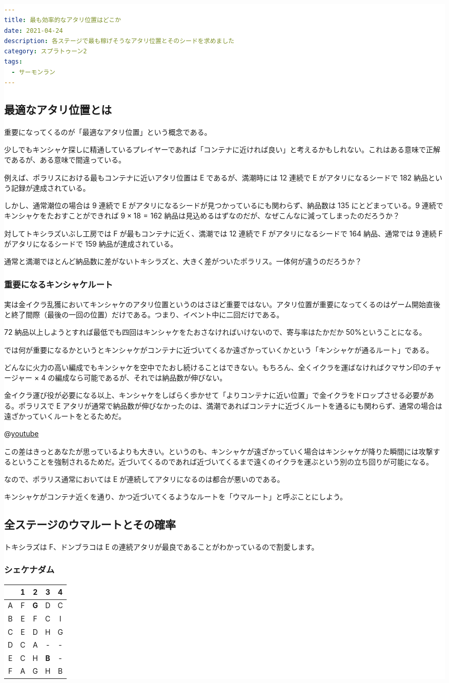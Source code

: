 ```yaml
---
title: 最も効率的なアタリ位置はどこか
date: 2021-04-24
description: 各ステージで最も稼げそうなアタリ位置とそのシードを求めました
category: スプラトゥーン2
tags:
  - サーモンラン
---
```


## 最適なアタリ位置とは

重要になってくるのが「最適なアタリ位置」という概念である。

少しでもキンシャケ探しに精通しているプレイヤーであれば「コンテナに近ければ良い」と考えるかもしれない。これはある意味で正解であるが、ある意味で間違っている。

例えば、ポラリスにおける最もコンテナに近いアタリ位置は E であるが、満潮時には 12 連続で E がアタリになるシードで 182 納品という記録が達成されている。

しかし、通常潮位の場合は 9 連続で E がアタリになるシードが見つかっているにも関わらず、納品数は 135 にとどまっている。9 連続でキンシャケをたおすことができれば $9×18=162$ 納品は見込めるはずなのだが、なぜこんなに減ってしまったのだろうか？

対してトキシラズいぶし工房では F が最もコンテナに近く、満潮では 12 連続で F がアタリになるシードで 164 納品、通常では 9 連続 F がアタリになるシードで 159 納品が達成されている。

通常と満潮でほとんど納品数に差がないトキシラズと、大きく差がついたポラリス。一体何が違うのだろうか？

### 重要になるキンシャケルート

実は金イクラ乱獲においてキンシャケのアタリ位置というのはさほど重要ではない。アタリ位置が重要になってくるのはゲーム開始直後と終了間際（最後の一回の位置）だけである。つまり、イベント中に二回だけである。

72 納品以上しようとすれば最低でも四回はキンシャケをたおさなければいけないので、寄与率はたかだか 50%ということになる。

では何が重要になるかというとキンシャケがコンテナに近づいてくるか遠ざかっていくかという「キンシャケが通るルート」である。

どんなに火力の高い編成でもキンシャケを空中でたおし続けることはできない。もちろん、全くイクラを運ばなければクマサン印のチャージャー × 4 の編成なら可能であるが、それでは納品数が伸びない。

金イクラ運び役が必要になる以上、キンシャケをしばらく歩かせて「よりコンテナに近い位置」で金イクラをドロップさせる必要がある。ポラリスで E アタリが通常で納品数が伸びなかったのは、満潮であればコンテナに近づくルートを通るにも関わらず、通常の場合は遠ざかっていくルートをとるためだ。

@[youtube](https://www.youtube.com/watch?v=J7nrti31gzA)

この差はきっとあなたが思っているよりも大きい。というのも、キンシャケが遠ざかっていく場合はキンシャケが降りた瞬間には攻撃するということを強制されるためだ。近づいてくるのであれば近づいてくるまで遠くのイクラを運ぶという別の立ち回りが可能になる。

なので、ポラリス通常においては E が連続してアタリになるのは都合が悪いのである。

キンシャケがコンテナ近くを通り、かつ近づいてくるようなルートを「ウマルート」と呼ぶことにしよう。

## 全ステージのウマルートとその確率

トキシラズは F、ドンブラコは E の連続アタリが最良であることがわかっているので割愛します。

### シェケナダム

|     |   1   |   2   |   3   |  4  |
| :-: | :---: | :---: | :---: | :-: |
|  A  |   F   | **G** |   D   |  C  |
|  B  |   E   |   F   |   C   |  I  |
|  C  |   E   |   D   |   H   |  G  |
|  D  |   C   |   A   |   -   |  -  |
|  E  |   C   |   H   | **B** |  -  |
|  F  |   A   |   G   |   H   |  B  |